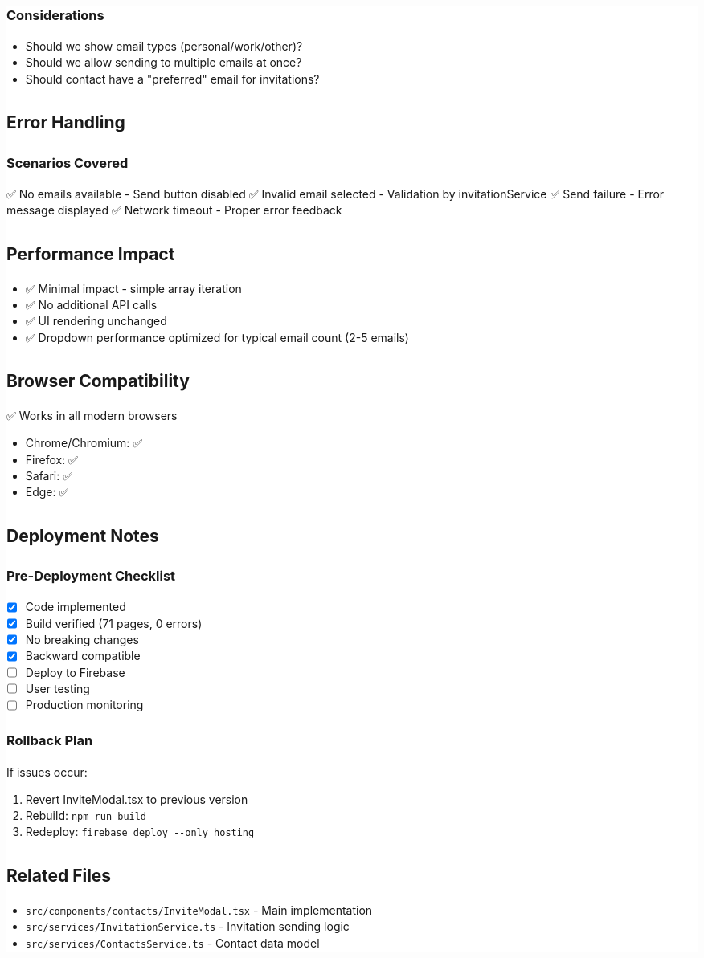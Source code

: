 ### Considerations
- Should we show email types (personal/work/other)?
- Should we allow sending to multiple emails at once?
- Should contact have a "preferred" email for invitations?

## Error Handling

### Scenarios Covered
✅ No emails available - Send button disabled
✅ Invalid email selected - Validation by invitationService
✅ Send failure - Error message displayed
✅ Network timeout - Proper error feedback

## Performance Impact
- ✅ Minimal impact - simple array iteration
- ✅ No additional API calls
- ✅ UI rendering unchanged
- ✅ Dropdown performance optimized for typical email count (2-5 emails)

## Browser Compatibility
✅ Works in all modern browsers
- Chrome/Chromium: ✅
- Firefox: ✅
- Safari: ✅
- Edge: ✅

## Deployment Notes

### Pre-Deployment Checklist
- [x] Code implemented
- [x] Build verified (71 pages, 0 errors)
- [x] No breaking changes
- [x] Backward compatible
- [ ] Deploy to Firebase
- [ ] User testing
- [ ] Production monitoring

### Rollback Plan
If issues occur:
1. Revert InviteModal.tsx to previous version
2. Rebuild: `npm run build`
3. Redeploy: `firebase deploy --only hosting`

## Related Files
- `src/components/contacts/InviteModal.tsx` - Main implementation
- `src/services/InvitationService.ts` - Invitation sending logic
- `src/services/ContactsService.ts` - Contact data model
